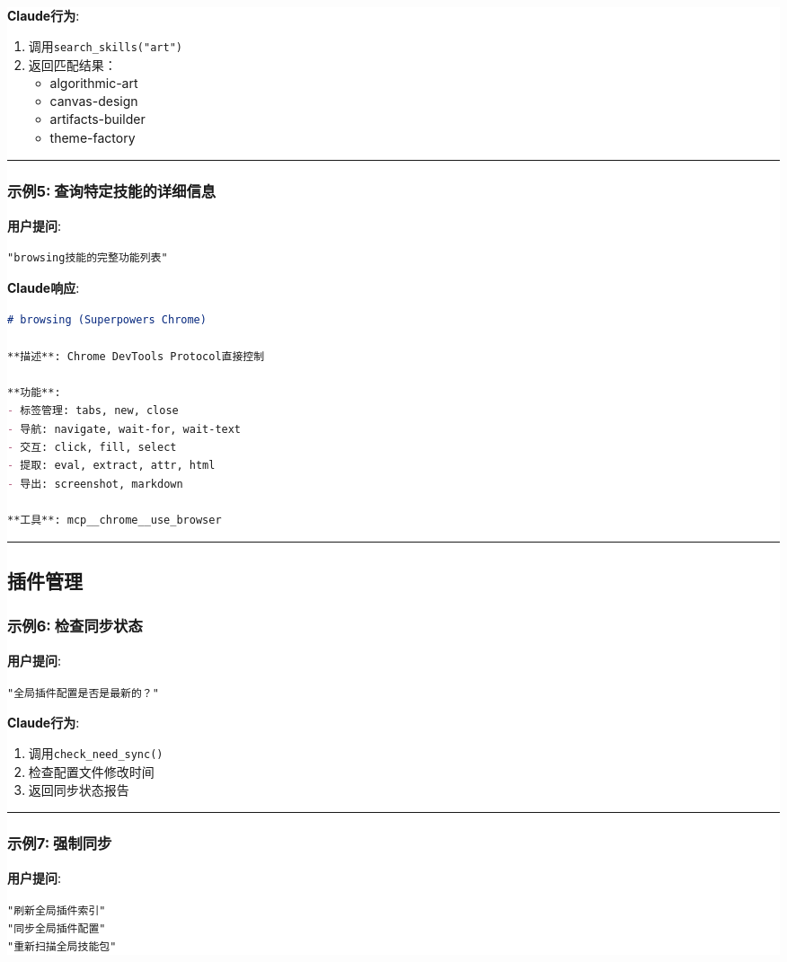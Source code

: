 **Claude行为**:
1. 调用`search_skills("art")`
2. 返回匹配结果：
   - algorithmic-art
   - canvas-design
   - artifacts-builder
   - theme-factory

---

### 示例5: 查询特定技能的详细信息

**用户提问**:
```
"browsing技能的完整功能列表"
```

**Claude响应**:
```markdown
# browsing (Superpowers Chrome)

**描述**: Chrome DevTools Protocol直接控制

**功能**:
- 标签管理: tabs, new, close
- 导航: navigate, wait-for, wait-text
- 交互: click, fill, select
- 提取: eval, extract, attr, html
- 导出: screenshot, markdown

**工具**: mcp__chrome__use_browser
```

---

## 插件管理

### 示例6: 检查同步状态

**用户提问**:
```
"全局插件配置是否是最新的？"
```

**Claude行为**:
1. 调用`check_need_sync()`
2. 检查配置文件修改时间
3. 返回同步状态报告

---

### 示例7: 强制同步

**用户提问**:
```
"刷新全局插件索引"
"同步全局插件配置"
"重新扫描全局技能包"
```
